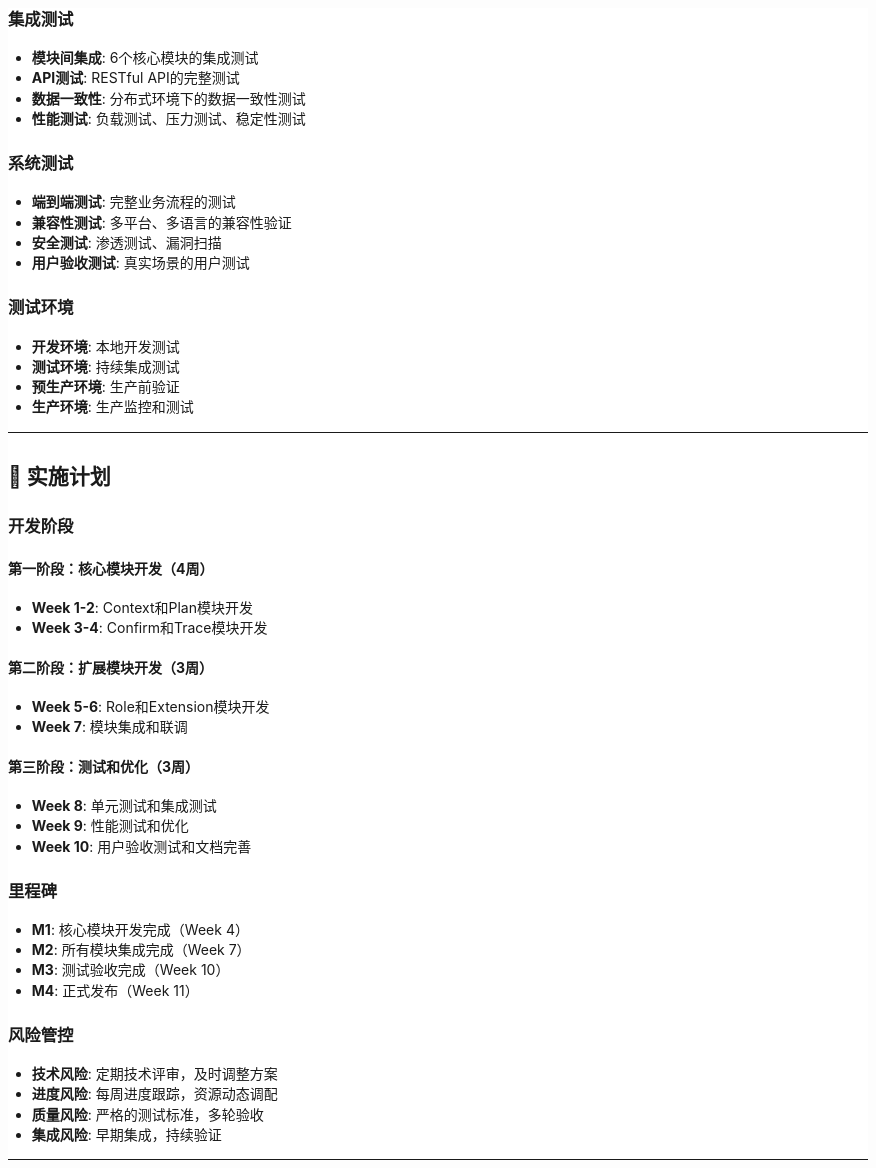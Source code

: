 ### 集成测试
- **模块间集成**: 6个核心模块的集成测试
- **API测试**: RESTful API的完整测试
- **数据一致性**: 分布式环境下的数据一致性测试
- **性能测试**: 负载测试、压力测试、稳定性测试

### 系统测试
- **端到端测试**: 完整业务流程的测试
- **兼容性测试**: 多平台、多语言的兼容性验证
- **安全测试**: 渗透测试、漏洞扫描
- **用户验收测试**: 真实场景的用户测试

### 测试环境
- **开发环境**: 本地开发测试
- **测试环境**: 持续集成测试
- **预生产环境**: 生产前验证
- **生产环境**: 生产监控和测试

---

## 📅 实施计划

### 开发阶段

#### 第一阶段：核心模块开发（4周）
- **Week 1-2**: Context和Plan模块开发
- **Week 3-4**: Confirm和Trace模块开发

#### 第二阶段：扩展模块开发（3周）
- **Week 5-6**: Role和Extension模块开发
- **Week 7**: 模块集成和联调

#### 第三阶段：测试和优化（3周）
- **Week 8**: 单元测试和集成测试
- **Week 9**: 性能测试和优化
- **Week 10**: 用户验收测试和文档完善

### 里程碑
- **M1**: 核心模块开发完成（Week 4）
- **M2**: 所有模块集成完成（Week 7）
- **M3**: 测试验收完成（Week 10）
- **M4**: 正式发布（Week 11）

### 风险管控
- **技术风险**: 定期技术评审，及时调整方案
- **进度风险**: 每周进度跟踪，资源动态调配
- **质量风险**: 严格的测试标准，多轮验收
- **集成风险**: 早期集成，持续验证

---